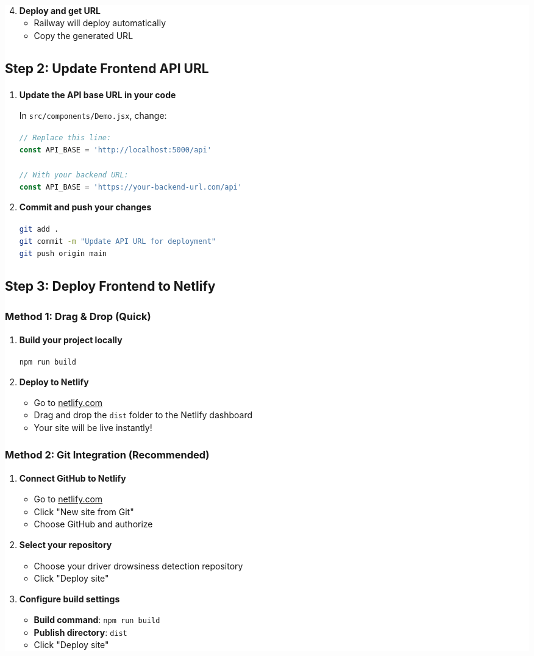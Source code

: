 4. **Deploy and get URL**
   - Railway will deploy automatically
   - Copy the generated URL

## Step 2: Update Frontend API URL

1. **Update the API base URL in your code**

   In `src/components/Demo.jsx`, change:
   ```javascript
   // Replace this line:
   const API_BASE = 'http://localhost:5000/api'
   
   // With your backend URL:
   const API_BASE = 'https://your-backend-url.com/api'
   ```

2. **Commit and push your changes**
   ```bash
   git add .
   git commit -m "Update API URL for deployment"
   git push origin main
   ```

## Step 3: Deploy Frontend to Netlify

### Method 1: Drag & Drop (Quick)

1. **Build your project locally**
   ```bash
   npm run build
   ```

2. **Deploy to Netlify**
   - Go to [netlify.com](https://netlify.com)
   - Drag and drop the `dist` folder to the Netlify dashboard
   - Your site will be live instantly!

### Method 2: Git Integration (Recommended)

1. **Connect GitHub to Netlify**
   - Go to [netlify.com](https://netlify.com)
   - Click "New site from Git"
   - Choose GitHub and authorize

2. **Select your repository**
   - Choose your driver drowsiness detection repository
   - Click "Deploy site"

3. **Configure build settings**
   - **Build command**: `npm run build`
   - **Publish directory**: `dist`
   - Click "Deploy site"
